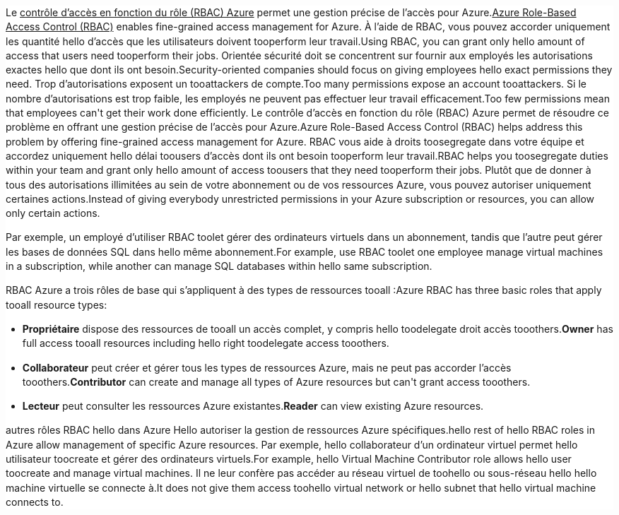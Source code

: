 <span data-ttu-id="c0e85-191">Le [contrôle d’accès en fonction du rôle (RBAC) Azure](https://docs.microsoft.com/azure/active-directory/role-based-access-built-in-roles) permet une gestion précise de l’accès pour Azure.</span><span class="sxs-lookup"><span data-stu-id="c0e85-191">[Azure Role-Based Access Control (RBAC)](https://docs.microsoft.com/azure/active-directory/role-based-access-built-in-roles) enables fine-grained access management for Azure.</span></span> <span data-ttu-id="c0e85-192">À l’aide de RBAC, vous pouvez accorder uniquement les quantité hello d’accès que les utilisateurs doivent tooperform leur travail.</span><span class="sxs-lookup"><span data-stu-id="c0e85-192">Using RBAC, you can grant only hello amount of access that users need tooperform their jobs.</span></span> <span data-ttu-id="c0e85-193">Orientée sécurité doit se concentrent sur fournir aux employés les autorisations exactes hello que dont ils ont besoin.</span><span class="sxs-lookup"><span data-stu-id="c0e85-193">Security-oriented companies should focus on giving employees hello exact permissions they need.</span></span> <span data-ttu-id="c0e85-194">Trop d’autorisations exposent un tooattackers de compte.</span><span class="sxs-lookup"><span data-stu-id="c0e85-194">Too many permissions expose an account tooattackers.</span></span> <span data-ttu-id="c0e85-195">Si le nombre d’autorisations est trop faible, les employés ne peuvent pas effectuer leur travail efficacement.</span><span class="sxs-lookup"><span data-stu-id="c0e85-195">Too few permissions mean that employees can't get their work done efficiently.</span></span> <span data-ttu-id="c0e85-196">Le contrôle d’accès en fonction du rôle (RBAC) Azure permet de résoudre ce problème en offrant une gestion précise de l’accès pour Azure.</span><span class="sxs-lookup"><span data-stu-id="c0e85-196">Azure Role-Based Access Control (RBAC) helps address this problem by offering fine-grained access management for Azure.</span></span> <span data-ttu-id="c0e85-197">RBAC vous aide à droits toosegregate dans votre équipe et accordez uniquement hello délai toousers d’accès dont ils ont besoin tooperform leur travail.</span><span class="sxs-lookup"><span data-stu-id="c0e85-197">RBAC helps you toosegregate duties within your team and grant only hello amount of access toousers that they need tooperform their jobs.</span></span> <span data-ttu-id="c0e85-198">Plutôt que de donner à tous des autorisations illimitées au sein de votre abonnement ou de vos ressources Azure, vous pouvez autoriser uniquement certaines actions.</span><span class="sxs-lookup"><span data-stu-id="c0e85-198">Instead of giving everybody unrestricted permissions in your Azure subscription or resources, you can allow only certain actions.</span></span>

<span data-ttu-id="c0e85-199">Par exemple, un employé d’utiliser RBAC toolet gérer des ordinateurs virtuels dans un abonnement, tandis que l’autre peut gérer les bases de données SQL dans hello même abonnement.</span><span class="sxs-lookup"><span data-stu-id="c0e85-199">For example, use RBAC toolet one employee manage virtual machines in a subscription, while another can manage SQL databases within hello same subscription.</span></span>

<span data-ttu-id="c0e85-200">RBAC Azure a trois rôles de base qui s’appliquent à des types de ressources tooall :</span><span class="sxs-lookup"><span data-stu-id="c0e85-200">Azure RBAC has three basic roles that apply tooall resource types:</span></span>

- <span data-ttu-id="c0e85-201">**Propriétaire** dispose des ressources de tooall un accès complet, y compris hello toodelegate droit accès tooothers.</span><span class="sxs-lookup"><span data-stu-id="c0e85-201">**Owner** has full access tooall resources including hello right toodelegate access tooothers.</span></span>

- <span data-ttu-id="c0e85-202">**Collaborateur** peut créer et gérer tous les types de ressources Azure, mais ne peut pas accorder l’accès tooothers.</span><span class="sxs-lookup"><span data-stu-id="c0e85-202">**Contributor** can create and manage all types of Azure resources but can't grant access tooothers.</span></span>

- <span data-ttu-id="c0e85-203">**Lecteur** peut consulter les ressources Azure existantes.</span><span class="sxs-lookup"><span data-stu-id="c0e85-203">**Reader** can view existing Azure resources.</span></span>

<span data-ttu-id="c0e85-204">autres rôles RBAC hello dans Azure Hello autoriser la gestion de ressources Azure spécifiques.</span><span class="sxs-lookup"><span data-stu-id="c0e85-204">hello rest of hello RBAC roles in Azure allow management of specific Azure resources.</span></span> <span data-ttu-id="c0e85-205">Par exemple, hello collaborateur d’un ordinateur virtuel permet hello utilisateur toocreate et gérer des ordinateurs virtuels.</span><span class="sxs-lookup"><span data-stu-id="c0e85-205">For example, hello Virtual Machine Contributor role allows hello user toocreate and manage virtual machines.</span></span> <span data-ttu-id="c0e85-206">Il ne leur confère pas accéder au réseau virtuel de toohello ou sous-réseau hello hello machine virtuelle se connecte à.</span><span class="sxs-lookup"><span data-stu-id="c0e85-206">It does not give them access toohello virtual network or hello subnet that hello virtual machine connects to.</span></span>

